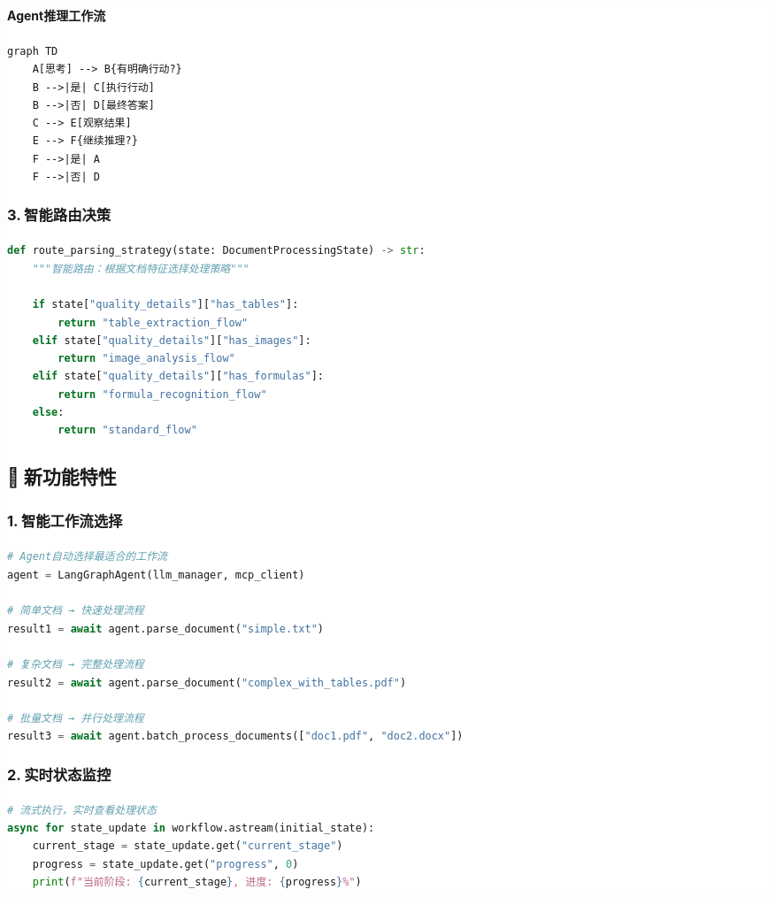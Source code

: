 #### **Agent推理工作流**
```mermaid
graph TD
    A[思考] --> B{有明确行动?}
    B -->|是| C[执行行动]
    B -->|否| D[最终答案]
    C --> E[观察结果]
    E --> F{继续推理?}
    F -->|是| A
    F -->|否| D
```

### 3. 智能路由决策

```python
def route_parsing_strategy(state: DocumentProcessingState) -> str:
    """智能路由：根据文档特征选择处理策略"""
    
    if state["quality_details"]["has_tables"]:
        return "table_extraction_flow"
    elif state["quality_details"]["has_images"]:
        return "image_analysis_flow"
    elif state["quality_details"]["has_formulas"]:
        return "formula_recognition_flow"
    else:
        return "standard_flow"
```

## 🚀 新功能特性

### 1. 智能工作流选择

```python
# Agent自动选择最适合的工作流
agent = LangGraphAgent(llm_manager, mcp_client)

# 简单文档 → 快速处理流程
result1 = await agent.parse_document("simple.txt")

# 复杂文档 → 完整处理流程  
result2 = await agent.parse_document("complex_with_tables.pdf")

# 批量文档 → 并行处理流程
result3 = await agent.batch_process_documents(["doc1.pdf", "doc2.docx"])
```

### 2. 实时状态监控

```python
# 流式执行，实时查看处理状态
async for state_update in workflow.astream(initial_state):
    current_stage = state_update.get("current_stage")
    progress = state_update.get("progress", 0)
    print(f"当前阶段: {current_stage}, 进度: {progress}%")
```
